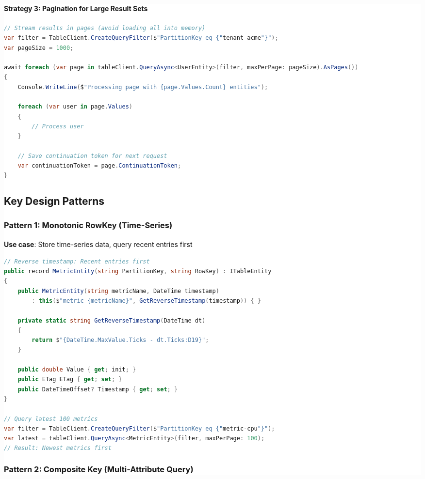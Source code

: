 #### Strategy 3: Pagination for Large Result Sets

```csharp
// Stream results in pages (avoid loading all into memory)
var filter = TableClient.CreateQueryFilter($"PartitionKey eq {"tenant-acme"}");
var pageSize = 1000;

await foreach (var page in tableClient.QueryAsync<UserEntity>(filter, maxPerPage: pageSize).AsPages())
{
    Console.WriteLine($"Processing page with {page.Values.Count} entities");

    foreach (var user in page.Values)
    {
        // Process user
    }

    // Save continuation token for next request
    var continuationToken = page.ContinuationToken;
}
```

## Key Design Patterns

### Pattern 1: Monotonic RowKey (Time-Series)

**Use case**: Store time-series data, query recent entries first

```csharp
// Reverse timestamp: Recent entries first
public record MetricEntity(string PartitionKey, string RowKey) : ITableEntity
{
    public MetricEntity(string metricName, DateTime timestamp)
        : this($"metric-{metricName}", GetReverseTimestamp(timestamp)) { }

    private static string GetReverseTimestamp(DateTime dt)
    {
        return $"{DateTime.MaxValue.Ticks - dt.Ticks:D19}";
    }

    public double Value { get; init; }
    public ETag ETag { get; set; }
    public DateTimeOffset? Timestamp { get; set; }
}

// Query latest 100 metrics
var filter = TableClient.CreateQueryFilter($"PartitionKey eq {"metric-cpu"}");
var latest = tableClient.QueryAsync<MetricEntity>(filter, maxPerPage: 100);
// Result: Newest metrics first
```

### Pattern 2: Composite Key (Multi-Attribute Query)
